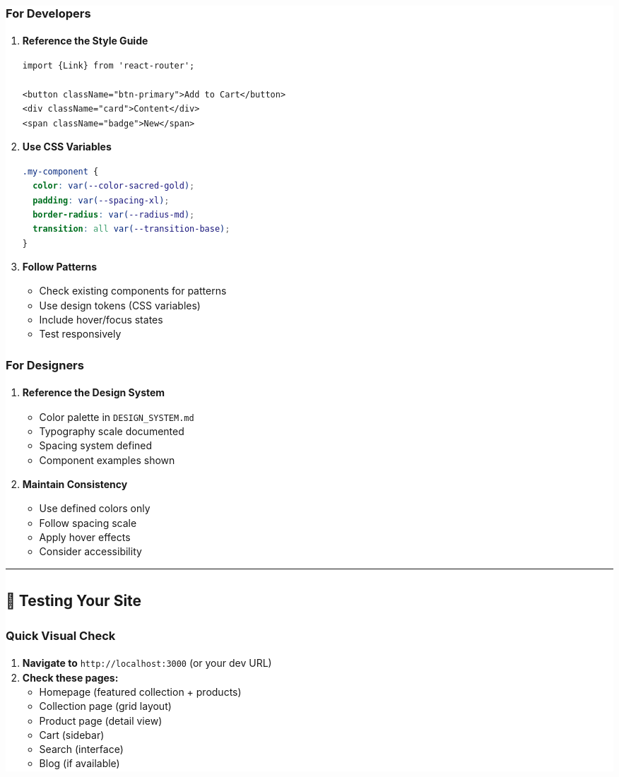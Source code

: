 ### For Developers

1. **Reference the Style Guide**
   ```tsx
   import {Link} from 'react-router';
   
   <button className="btn-primary">Add to Cart</button>
   <div className="card">Content</div>
   <span className="badge">New</span>
   ```

2. **Use CSS Variables**
   ```css
   .my-component {
     color: var(--color-sacred-gold);
     padding: var(--spacing-xl);
     border-radius: var(--radius-md);
     transition: all var(--transition-base);
   }
   ```

3. **Follow Patterns**
   - Check existing components for patterns
   - Use design tokens (CSS variables)
   - Include hover/focus states
   - Test responsively

### For Designers

1. **Reference the Design System**
   - Color palette in `DESIGN_SYSTEM.md`
   - Typography scale documented
   - Spacing system defined
   - Component examples shown

2. **Maintain Consistency**
   - Use defined colors only
   - Follow spacing scale
   - Apply hover effects
   - Consider accessibility

---

## 🧪 Testing Your Site

### Quick Visual Check
1. **Navigate to** `http://localhost:3000` (or your dev URL)
2. **Check these pages:**
   - Homepage (featured collection + products)
   - Collection page (grid layout)
   - Product page (detail view)
   - Cart (sidebar)
   - Search (interface)
   - Blog (if available)
